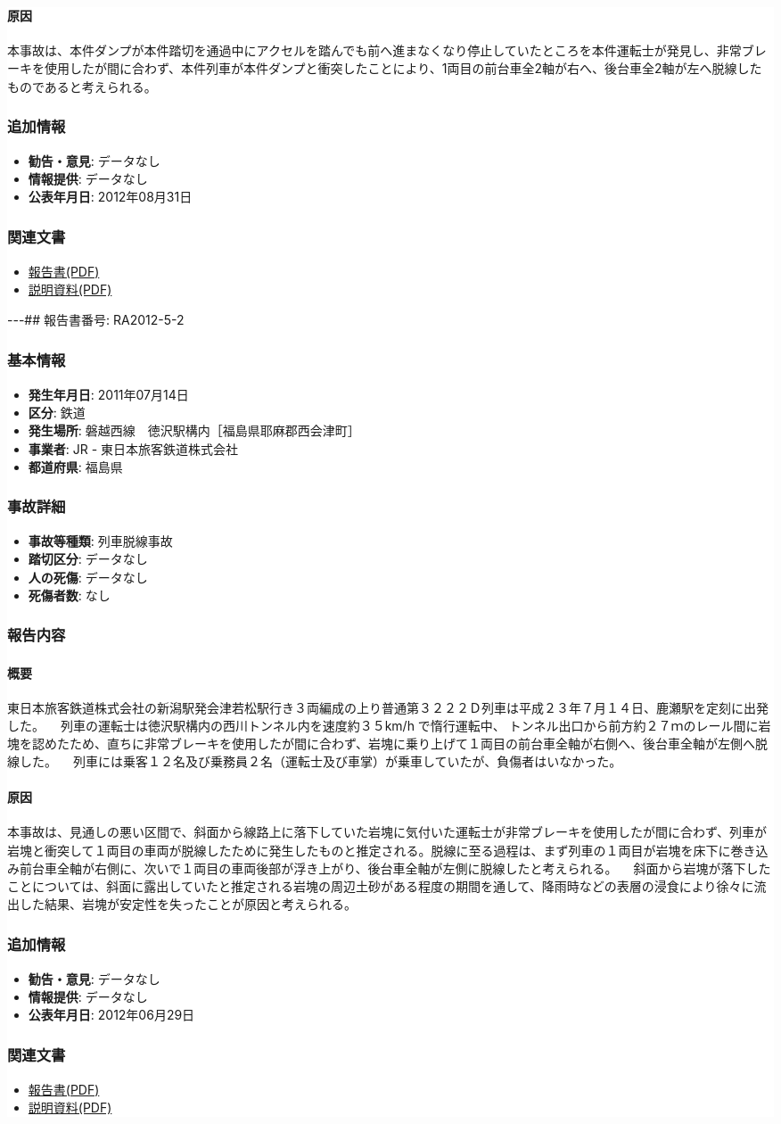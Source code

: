 #### 原因
本事故は、本件ダンプが本件踏切を通過中にアクセルを踏んでも前へ進まなくなり停止していたところを本件運転士が発見し、非常ブレーキを使用したが間に合わず、本件列車が本件ダンプと衝突したことにより、1両目の前台車全2軸が右へ、後台車全2軸が左へ脱線したものであると考えられる。

### 追加情報
- **勧告・意見**: データなし
- **情報提供**: データなし
- **公表年月日**: 2012年08月31日

### 関連文書
- [報告書(PDF)](http://www.mlit.go.jp/jtsb/railway/rep-acci/RA2012-6-1.pdf)
- [説明資料(PDF)](データなし)

---## 報告書番号: RA2012-5-2

### 基本情報
- **発生年月日**: 2011年07月14日
- **区分**: 鉄道
- **発生場所**: 磐越西線　徳沢駅構内［福島県耶麻郡西会津町］
- **事業者**: JR - 東日本旅客鉄道株式会社
- **都道府県**: 福島県

### 事故詳細
- **事故等種類**: 列車脱線事故
- **踏切区分**: データなし
- **人の死傷**: データなし
- **死傷者数**: なし

### 報告内容
#### 概要
東日本旅客鉄道株式会社の新潟駅発会津若松駅行き３両編成の上り普通第３２２２Ｄ列車は平成２３年７月１４日、鹿瀬駅を定刻に出発した。
　列車の運転士は徳沢駅構内の西川トンネル内を速度約３５km/h で惰行運転中、 トンネル出口から前方約２７ｍのレール間に岩塊を認めたため、直ちに非常ブレーキを使用したが間に合わず、岩塊に乗り上げて１両目の前台車全軸が右側へ、後台車全軸が左側へ脱線した。 
　列車には乗客１２名及び乗務員２名（運転士及び車掌）が乗車していたが、負傷者はいなかった。

#### 原因
本事故は、見通しの悪い区間で、斜面から線路上に落下していた岩塊に気付いた運転士が非常ブレーキを使用したが間に合わず、列車が岩塊と衝突して１両目の車両が脱線したために発生したものと推定される。脱線に至る過程は、まず列車の１両目が岩塊を床下に巻き込み前台車全軸が右側に、次いで１両目の車両後部が浮き上がり、後台車全軸が左側に脱線したと考えられる。 
　斜面から岩塊が落下したことについては、斜面に露出していたと推定される岩塊の周辺土砂がある程度の期間を通して、降雨時などの表層の浸食により徐々に流出した結果、岩塊が安定性を失ったことが原因と考えられる。

### 追加情報
- **勧告・意見**: データなし
- **情報提供**: データなし
- **公表年月日**: 2012年06月29日

### 関連文書
- [報告書(PDF)](http://www.mlit.go.jp/jtsb/railway/rep-acci/RA2012-5-2.pdf)
- [説明資料(PDF)](データなし)
